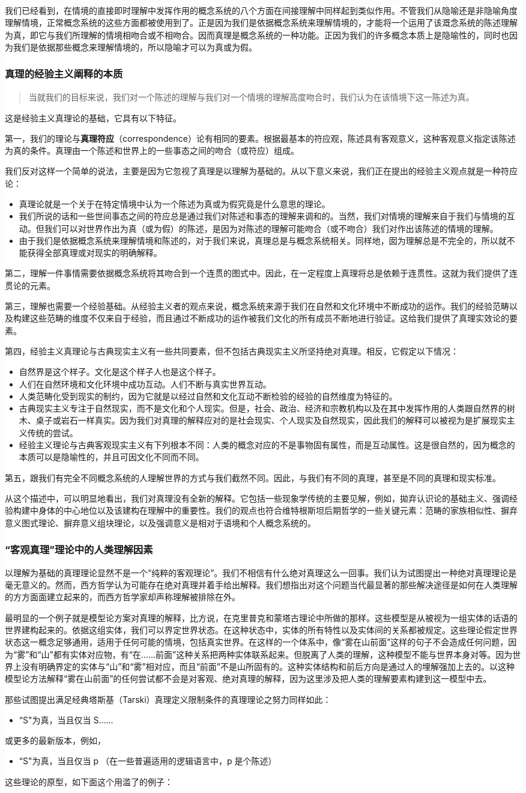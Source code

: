 我们已经看到，在情境的直接即时理解中发挥作用的概念系统的八个方面在间接理解中同样起到类似作用。不管我们从隐喻还是非隐喻角度理解情境，正常概念系统的这些方面都被使用到了。正是因为我们是依据概念系统来理解情境的，才能将一个运用了该溉念系统的陈述理解为真，即它与我们所理解的情境相吻合或不相吻合。因而真理是概念系统的一种功能。正因为我们的许多概念本质上是隐喻性的，同时也因为我们是依据那些概念来理解情境的，所以隐喻才可以为真或为假。

### 真理的经验主义阐释的本质

> 当就我们的目标来说，我们对一个陈述的理解与我们对一个情境的理解高度吻合时，我们认为在该情境下这一陈述为真。

这是经验主义真理论的基础，它具有以下特征。

第一，我们的理论与**真理符应**（correspondence）论有相同的要素。根据最基本的符应观，陈述具有客观意义，这种客观意义指定该陈述为真的条件。真理由一个陈述和世界上的一些事态之间的吻合（或符应）组成。

我们反对这样一个简单的说法，主要是因为它忽视了真理是以理解为基础的。从以下意义来说，我们正在提出的经验主义观点就是一种符应论：

- 真理论就是一个关于在特定情境中认为一个陈述为真或为假究竟是什么意思的理论。
- 我们所说的话和一些世间事态之间的符应总是通过我们对陈述和事态的理解来调和的。当然，我们对情境的理解来自于我们与情境的互动。但我们可以对世界作出为真（或为假）的陈述，是因为对陈述的理解可能吻合（或不吻合）我们对作出该陈述的情境的理解。
- 由于我们是依据概念系统来理解情境和陈述的，对于我们来说，真理总是与概念系统相关。同样地，囡为理解总是不完全的，所以就不能获得全部真理或对现实的明确解释。

第二，理解一件事情需要依据概念系统将其吻合到一个连贯的图式中。因此，在一定程度上真理将总是依赖于连贯性。这就为我们提供了连贯论的元素。

第三，理解也需要一个经验基础。从经验主义者的观点来说，概念系统来源于我们在自然和文化环境中不断成功的运作。我们的经验范畴以及构建这些范畴的维度不仅来自于经验，而且通过不断成功的运作被我们文化的所有成员不断地进行验证。这给我们提供了真理实效论的要素。

第四，经验主义真理论与古典现实主义有一些共同要素，但不包括古典现实主义所坚持绝对真理。相反，它假定以下情况：

- 自然界是这个样子。文化是这个样子人也是这个样子。
- 人们在自然环境和文化环境中成功互动。人们不断与真实世界互动。
- 人类范畴化受到现实的制约，因为它就是以经过自然和文化互动不断检验的经验的自然维度为特征的。
- 古典现实主义专注于自然现实，而不是文化和个人现实。但是，社会、政治、经济和宗教机构以及在其中发挥怍用的人类跟自然界的树木、桌子或岩石一样真实。因为我们对真理的解释应对的是社会现实、个人现实及自然现实，因此我们的解释可以被视为是扩展现实主义传统的尝试。
- 经验主义理论与古典客观现实主义有下列根本不同：人类的概念对应的不是事物固有属性，而是互动属性。这是很自然的，因为概念的本质可以是隐喻性的，并且可因文化不同而不同。

第五，跟我们有完全不同概念系统的人理解世界的方式与我们截然不同。因此，与我们有不同的真理，甚至是不同的真理和现实标准。

从这个描述中，可以明显地看出，我们对真理没有全新的解释。它包括一些现象学传统的主要见解，例如，拋弃认识论的基础主义、强调经验构建中身体的中心地位以及该建构在理解中的重要性。我们的观点也符合维特根斯坦后期哲学的一些关键元素：范畴的家族相似性、摒弃意义图式理论、摒弃意义组块理论，以及强调意义是相对于语境和个人概念系统的。

### “客观真理”理论中的人类理解因素

以理解为基础的真理理论显然不是一个“纯粹的客观理论”。我们不相信有什么绝对真理这么一回事。我们认为试图提出一种绝对真理理论是毫无意义的。然而，西方哲学认为可能存在绝对真理并着手给出解释。我们想指出对这个问题当代最显著的那些解决途径是如何在人类理解的方方面面建立起来的，而西方哲学家却声称理解被排除在外。

最明显的一个例子就是模型论方案对真理的解释，比方说，在克里普克和蒙塔古理论中所做的那样。这些模型是从被视为一组实体的话语的世界建构起来的。依据这组实体，我们可以界定世界状态。在这种状态中，实体的所有特性以及实体间的关系都被规定。这些理论假定世界状态这一概念足够通用，适用于任何可能的情境，包括真实世界。在这样的一个体系中，像“雾在山前面”这样的句子不会造成任何问题，因为“雾”和“山”都有实体对应物，有“在……前面”这种关系把两种实体联系起来。但脱离了人类的理解，这种模型不能与世界本身对等。因为世界上没有明确界定的实体与“山”和“雾”相对应，而且“前面”不是山所固有的。这种实体结构和前后方向是通过人的埋解强加上去的。以这种模型论方法解释“雾在山前面”的任何尝试都不会是对客观、绝对真理的解释，因为这里涉及把人类的理解要素构建到这一模型中去。

那些试图提出满足经典塔斯基（Tarski）真理定义限制条件的真理理论之努力同样如此：

- “S"为真，当且仅当 S......

或更多的最新版本，例如，

- “S"为真，当且仅当 p （在一些普遍适用的逻辑语言中，p 是个陈述）

这些理论的原型，如下面这个用滥了的例子：
